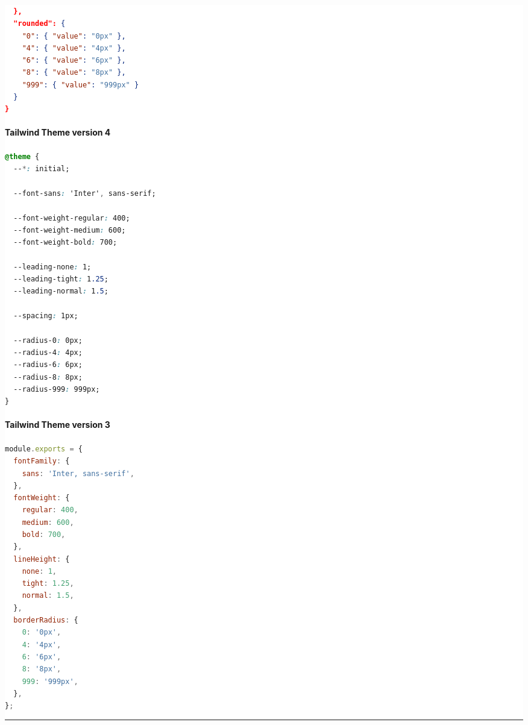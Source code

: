 ```json
  },
  "rounded": {
    "0": { "value": "0px" },
    "4": { "value": "4px" },
    "6": { "value": "6px" },
    "8": { "value": "8px" },
    "999": { "value": "999px" }
  }
}
```

#### Tailwind Theme version 4

```css
@theme {
  --*: initial;

  --font-sans: 'Inter', sans-serif;

  --font-weight-regular: 400;
  --font-weight-medium: 600;
  --font-weight-bold: 700;

  --leading-none: 1;
  --leading-tight: 1.25;
  --leading-normal: 1.5;

  --spacing: 1px;

  --radius-0: 0px;
  --radius-4: 4px;
  --radius-6: 6px;
  --radius-8: 8px;
  --radius-999: 999px;
}
```

#### Tailwind Theme version 3

```javascript
module.exports = {
  fontFamily: {
    sans: 'Inter, sans-serif',
  },
  fontWeight: {
    regular: 400,
    medium: 600,
    bold: 700,
  },
  lineHeight: {
    none: 1,
    tight: 1.25,
    normal: 1.5,
  },
  borderRadius: {
    0: '0px',
    4: '4px',
    6: '6px',
    8: '8px',
    999: '999px',
  },
};
```

---